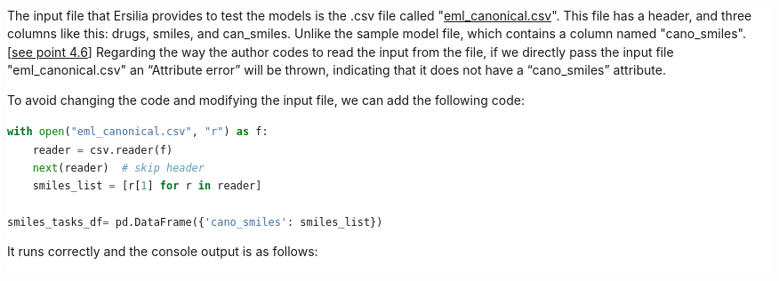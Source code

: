 The input file that Ersilia provides to test the models is the .csv file called "[eml\_canonical.csv](https://raw.githubusercontent.com/ersilia-os/ersilia/master/notebooks/eml\_canonical.csv)". This file has a header, and three columns like this: drugs, smiles, and can\_smiles. Unlike the sample model file, which contains a column named "cano\_smiles". \[[see point 4.6](model-incorporation-workflow.md#4.6.1.-read-the-input-file)] Regarding the way the author codes to read the input from the file, if we directly pass the input file "eml\_canonical.csv" an “Attribute error” will be thrown, indicating that it does not have a “cano\_smiles” attribute.&#x20;

To avoid changing the code and modifying the input file, we can add the following code:

```python
with open("eml_canonical.csv", "r") as f:
    reader = csv.reader(f)
    next(reader)  # skip header
    smiles_list = [r[1] for r in reader]

smiles_tasks_df= pd.DataFrame({'cano_smiles': smiles_list})
```

It runs correctly and the console output is as follows:

|                                                                                                                                                                                                                                                                                                                                                                                                                                                                                                                                                                                                                                                                                                                                                                                                                                                                                                                                                                                                                                                                                                                                                                                                                                                                                                                                                                                                                                                                                                                                                                                                                                                                                                                                                                                                                                                                                                                                                                                                                                                                                                                                                                                                                                                                                                                                                                                              |
| -------------------------------------------------------------------------------------------------------------------------------------------------------------------------------------------------------------------------------------------------------------------------------------------------------------------------------------------------------------------------------------------------------------------------------------------------------------------------------------------------------------------------------------------------------------------------------------------------------------------------------------------------------------------------------------------------------------------------------------------------------------------------------------------------------------------------------------------------------------------------------------------------------------------------------------------------------------------------------------------------------------------------------------------------------------------------------------------------------------------------------------------------------------------------------------------------------------------------------------------------------------------------------------------------------------------------------------------------------------------------------------------------------------------------------------------------------------------------------------------------------------------------------------------------------------------------------------------------------------------------------------------------------------------------------------------------------------------------------------------------------------------------------------------------------------------------------------------------------------------------------------------------------------------------------------------------------------------------------------------------------------------------------------------------------------------------------------------------------------------------------------------------------------------------------------------------------------------------------------------------------------------------------------------------------------------------------------------------------------------------------------------- |